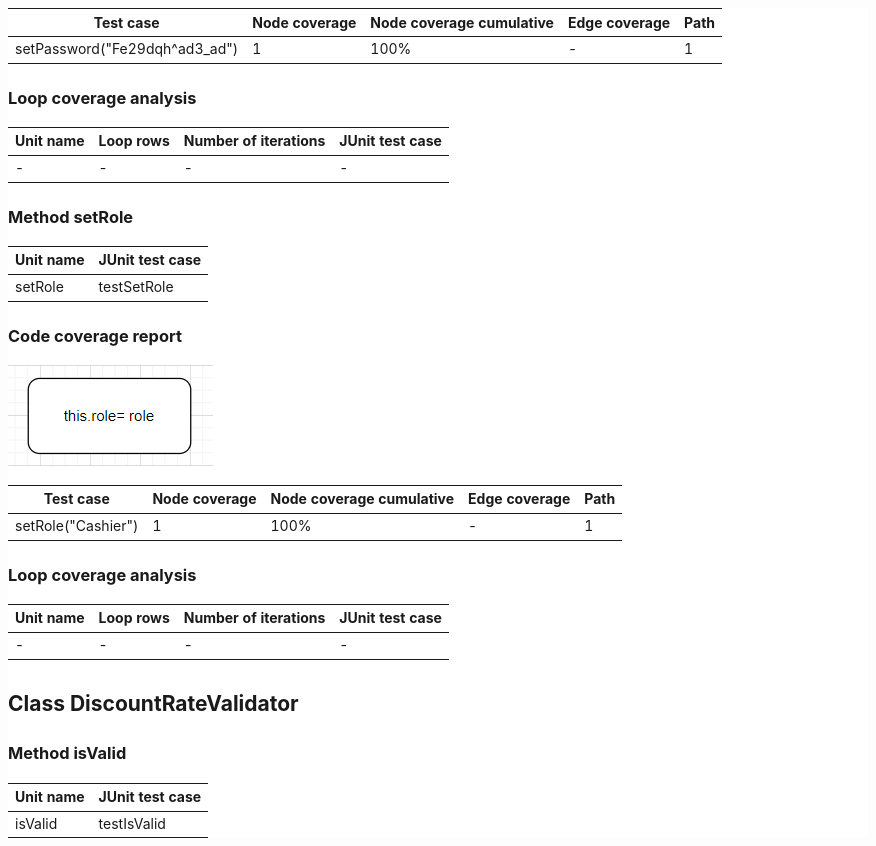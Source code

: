 

| Test case                     | Node coverage | Node coverage cumulative | Edge coverage | Path |
| ----------------------------- | ------------- | ------------------------ | ------------- | ---- |
| setPassword("Fe29dqh^ad3_ad") | 1             | 100%                     | -             | 1    |



### Loop coverage analysis

| Unit name | Loop rows | Number of iterations | JUnit test case |
| --------- | --------- | -------------------- | --------------- |
| -         | -         | -                    | -               |



### Method setRole

| Unit name | JUnit test case |
| --------- | --------------- |
| setRole   | testSetRole     |

### Code coverage report

![](../assets/WhiteBoxTesting/role.png)



| Test case          | Node coverage | Node coverage cumulative | Edge coverage | Path |
| ------------------ | ------------- | ------------------------ | ------------- | ---- |
| setRole("Cashier") | 1             | 100%                     | -             | 1    |



### Loop coverage analysis

| Unit name | Loop rows | Number of iterations | JUnit test case |
| --------- | --------- | -------------------- | --------------- |
| -         | -         | -                    | -               |

## Class DiscountRateValidator

### Method isValid

| Unit name | JUnit test case |
| --------- | --------------- |
| isValid   | testIsValid     |
